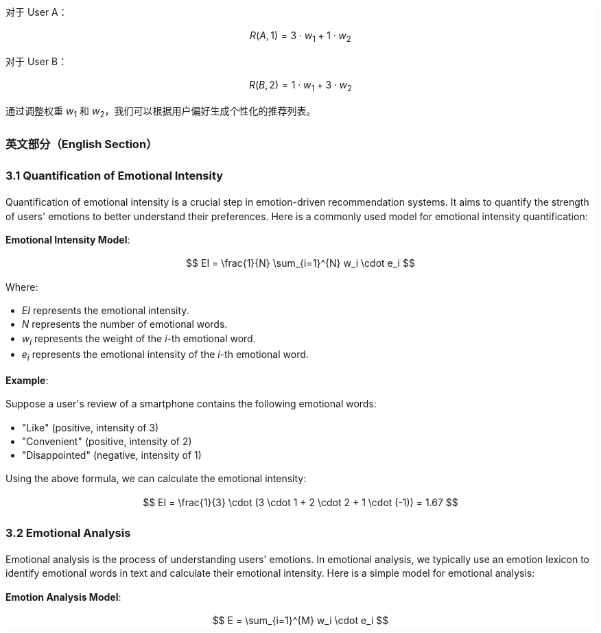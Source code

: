 对于 User A：

$$
R(A, 1) = 3 \cdot w_{1} + 1 \cdot w_{2}
$$

对于 User B：

$$
R(B, 2) = 1 \cdot w_{1} + 3 \cdot w_{2}
$$

通过调整权重 $w_{1}$ 和 $w_{2}$，我们可以根据用户偏好生成个性化的推荐列表。

### 英文部分（English Section）

### 3.1 Quantification of Emotional Intensity

Quantification of emotional intensity is a crucial step in emotion-driven recommendation systems. It aims to quantify the strength of users' emotions to better understand their preferences. Here is a commonly used model for emotional intensity quantification:

**Emotional Intensity Model**:

$$
EI = \frac{1}{N} \sum_{i=1}^{N} w_i \cdot e_i
$$

Where:
- $EI$ represents the emotional intensity.
- $N$ represents the number of emotional words.
- $w_i$ represents the weight of the $i$-th emotional word.
- $e_i$ represents the emotional intensity of the $i$-th emotional word.

**Example**:

Suppose a user's review of a smartphone contains the following emotional words:

- "Like" (positive, intensity of 3)
- "Convenient" (positive, intensity of 2)
- "Disappointed" (negative, intensity of 1)

Using the above formula, we can calculate the emotional intensity:

$$
EI = \frac{1}{3} \cdot (3 \cdot 1 + 2 \cdot 2 + 1 \cdot (-1)) = 1.67
$$

### 3.2 Emotional Analysis

Emotional analysis is the process of understanding users' emotions. In emotional analysis, we typically use an emotion lexicon to identify emotional words in text and calculate their emotional intensity. Here is a simple model for emotional analysis:

**Emotion Analysis Model**:

$$
E = \sum_{i=1}^{M} w_i \cdot e_i
$$
